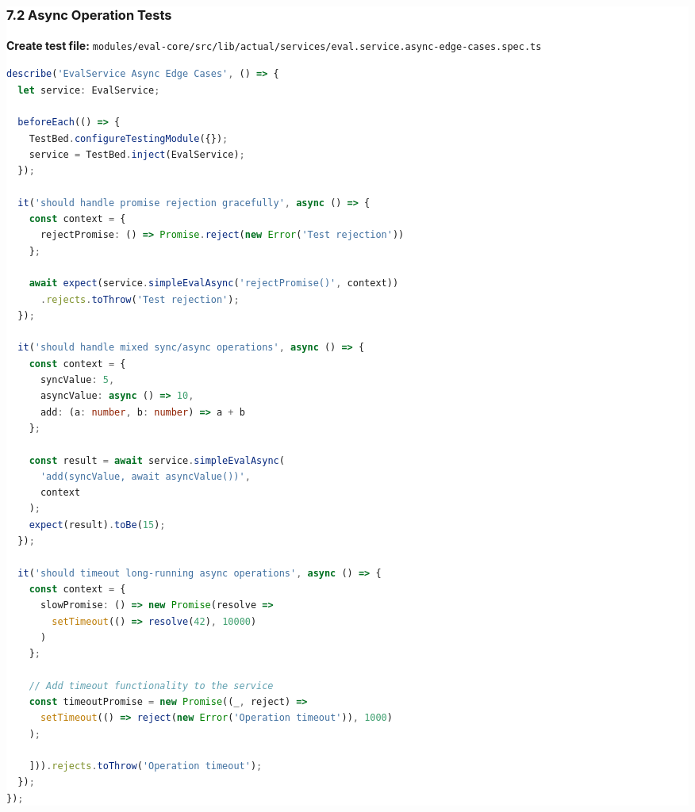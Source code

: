 ### 7.2 Async Operation Tests

**Create test file:** `modules/eval-core/src/lib/actual/services/eval.service.async-edge-cases.spec.ts`

```typescript
describe('EvalService Async Edge Cases', () => {
  let service: EvalService;

  beforeEach(() => {
    TestBed.configureTestingModule({});
    service = TestBed.inject(EvalService);
  });

  it('should handle promise rejection gracefully', async () => {
    const context = {
      rejectPromise: () => Promise.reject(new Error('Test rejection'))
    };

    await expect(service.simpleEvalAsync('rejectPromise()', context))
      .rejects.toThrow('Test rejection');
  });

  it('should handle mixed sync/async operations', async () => {
    const context = {
      syncValue: 5,
      asyncValue: async () => 10,
      add: (a: number, b: number) => a + b
    };

    const result = await service.simpleEvalAsync(
      'add(syncValue, await asyncValue())', 
      context
    );
    expect(result).toBe(15);
  });

  it('should timeout long-running async operations', async () => {
    const context = {
      slowPromise: () => new Promise(resolve => 
        setTimeout(() => resolve(42), 10000)
      )
    };

    // Add timeout functionality to the service
    const timeoutPromise = new Promise((_, reject) =>
      setTimeout(() => reject(new Error('Operation timeout')), 1000)
    );

    ])).rejects.toThrow('Operation timeout');
  });
});
```

